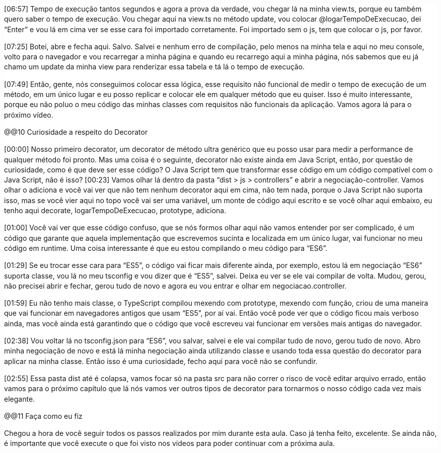 [06:57] Tempo de execução tantos segundos e agora a prova da verdade, vou chegar lá na minha view.ts, porque eu também quero saber o tempo de execução. Vou chegar aqui na view.ts no método update, vou colocar @logarTempoDeExecucao, dei “Enter” e vou lá em cima ver se esse cara foi importado corretamente. Foi importado sem o js, tem que colocar o js, por favor.

[07:25] Botei, abre e fecha aqui. Salvo. Salvei e nenhum erro de compilação, pelo menos na minha tela e aqui no meu console, volto para o navegador e vou recarregar a minha página e quando eu recarrego aqui a minha página, nós sabemos que eu já chamo um update da minha view para renderizar essa tabela e tá lá o tempo de execução.

[07:49] Então, gente, nós conseguimos colocar essa lógica, esse requisito não funcional de medir o tempo de execução de um método, em um único lugar e eu posso replicar e colocar ele em qualquer método que eu quiser. Isso é muito interessante, porque eu não poluo o meu código das minhas classes com requisitos não funcionais da aplicação. Vamos agora lá para o próximo vídeo.

@@10
Curiosidade a respeito do Decorator

[00:00] Nosso primeiro decorator, um decorator de método ultra genérico que eu posso usar para medir a performance de qualquer método foi pronto. Mas uma coisa é o seguinte, decorator não existe ainda em Java Script, então, por questão de curiosidade, como é que deve ser esse código? O Java Script tem que transformar esse código em um código compatível com o Java Script, não é isso?
[00:23] Vamos olhar lá dentro da pasta “dist > js > controllers” e abrir a negociação-controller. Vamos olhar o adiciona e você vai ver que não tem nenhum decorator aqui em cima, não tem nada, porque o Java Script não suporta isso, mas se você vier aqui no topo você vai ser uma variável, um monte de código aqui escrito e se você olhar aqui embaixo, eu tenho aqui decorate, logarTempoDeExecucao, prototype, adiciona.

[01:00] Você vai ver que esse código confuso, que se nós formos olhar aqui não vamos entender por ser complicado, é um código que garante que aquela implementação que escrevemos sucinta e localizada em um único lugar, vai funcionar no meu código em runtime. Uma coisa interessante é que eu estou compilando o meu código para “ES6”.

[01:29] Se eu trocar esse cara para “ES5”, o código vai ficar mais diferente ainda, por exemplo, estou lá em negociação “ES6” suporta classe, vou lá no meu tsconfig e vou dizer que é “ES5”, salvei. Deixa eu ver se ele vai compilar de volta. Mudou, gerou, não precisei abrir e fechar, gerou tudo de novo e agora eu vou entrar e olhar em negociacao.controller.

[01:59] Eu não tenho mais classe, o TypeScript compilou mexendo com prototype, mexendo com função, criou de uma maneira que vai funcionar em navegadores antigos que usam “ES5”, por aí vai. Então você pode ver que o código ficou mais verboso ainda, mas você ainda está garantindo que o código que você escreveu vai funcionar em versões mais antigas do navegador.

[02:38] Vou voltar lá no tsconfig.json para “ES6”, vou salvar, salvei e ele vai compilar tudo de novo, gerou tudo de novo. Abro minha negociação de novo e está lá minha negociação ainda utilizando classe e usando toda essa questão do decorator para aplicar na minha classe. Então isso é uma curiosidade, fecho aqui para você não se confundir.

[02:55] Essa pasta dist até é colapsa, vamos focar só na pasta src para não correr o risco de você editar arquivo errado, então vamos para o próximo capítulo que lá nós vamos ver outros tipos de decorator para tornarmos o nosso código cada vez mais elegante.

@@11
Faça como eu fiz

Chegou a hora de você seguir todos os passos realizados por mim durante esta aula. Caso já tenha feito, excelente. Se ainda não, é importante que você execute o que foi visto nos vídeos para poder continuar com a próxima aula.
